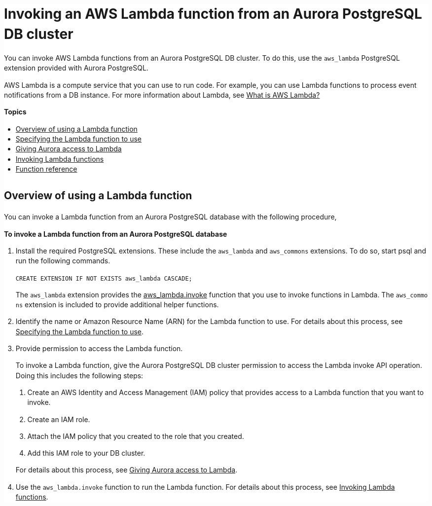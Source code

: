 # Invoking an AWS Lambda function from an Aurora PostgreSQL DB cluster<a name="AuroraPostgreSQL-Lambda"></a>

You can invoke AWS Lambda functions from an Aurora PostgreSQL DB cluster\. To do this, use the `aws_lambda` PostgreSQL extension provided with Aurora PostgreSQL\. 

AWS Lambda is a compute service that you can use to run code\. For example, you can use Lambda functions to process event notifications from a DB instance\. For more information about Lambda, see [What is AWS Lambda?](https://docs.aws.amazon.com/lambda/latest/dg/welcome.html)

**Topics**
+ [Overview of using a Lambda function](#AuroraPostgreSQL-Lambda-overview)
+ [Specifying the Lambda function to use](#AuroraPostgreSQL-Lambda-specify-function)
+ [Giving Aurora access to Lambda](#AuroraPostgreSQL-Lambda-access)
+ [Invoking Lambda functions](#AuroraPostgreSQL-Lambda-invoke)
+ [Function reference](#AuroraPostgreSQL-Lambda-functions)

## Overview of using a Lambda function<a name="AuroraPostgreSQL-Lambda-overview"></a>

You can invoke a Lambda function from an Aurora PostgreSQL database with the following procedure,

**To invoke a Lambda function from an Aurora PostgreSQL database**

1. Install the required PostgreSQL extensions\. These include the `aws_lambda` and `aws_commons` extensions\. To do so, start psql and run the following commands\.

   ```
   CREATE EXTENSION IF NOT EXISTS aws_lambda CASCADE;
   ```

   The `aws_lambda` extension provides the [aws\_lambda\.invoke](#aws_lambda.invoke) function that you use to invoke functions in Lambda\. The `aws_commons` extension is included to provide additional helper functions\. 

1. Identify the name or Amazon Resource Name \(ARN\) for the Lambda function to use\. For details about this process, see [Specifying the Lambda function to use](#AuroraPostgreSQL-Lambda-specify-function)\.

1. Provide permission to access the Lambda function\.

   To invoke a Lambda function, give the Aurora PostgreSQL DB cluster permission to access the Lambda invoke API operation\. Doing this includes the following steps:

   1. Create an AWS Identity and Access Management \(IAM\) policy that provides access to a Lambda function that you want to invoke\.

   1. Create an IAM role\.

   1. Attach the IAM policy that you created to the role that you created\.

   1. Add this IAM role to your DB cluster\.

   For details about this process, see [Giving Aurora access to Lambda](#AuroraPostgreSQL-Lambda-access)\.

1. Use the `aws_lambda.invoke` function to run the Lambda function\. For details about this process, see [Invoking Lambda functions](#AuroraPostgreSQL-Lambda-invoke)\.
